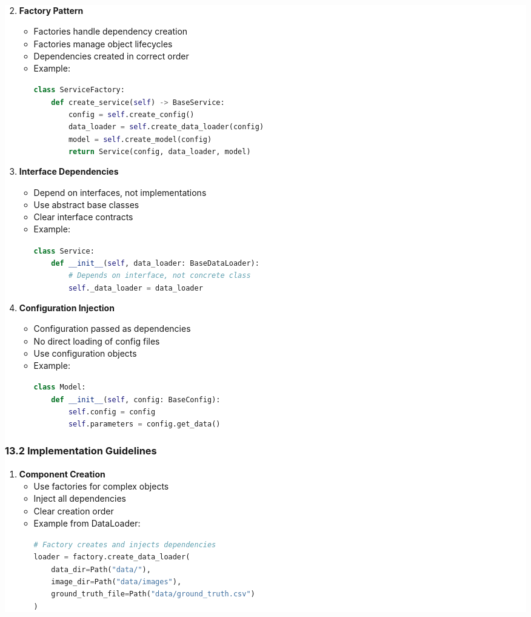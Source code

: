 2. **Factory Pattern**
   - Factories handle dependency creation
   - Factories manage object lifecycles
   - Dependencies created in correct order
   - Example:
     ```python
     class ServiceFactory:
         def create_service(self) -> BaseService:
             config = self.create_config()
             data_loader = self.create_data_loader(config)
             model = self.create_model(config)
             return Service(config, data_loader, model)
     ```

3. **Interface Dependencies**
   - Depend on interfaces, not implementations
   - Use abstract base classes
   - Clear interface contracts
   - Example:
     ```python
     class Service:
         def __init__(self, data_loader: BaseDataLoader):
             # Depends on interface, not concrete class
             self._data_loader = data_loader
     ```

4. **Configuration Injection**
   - Configuration passed as dependencies
   - No direct loading of config files
   - Use configuration objects
   - Example:
     ```python
     class Model:
         def __init__(self, config: BaseConfig):
             self.config = config
             self.parameters = config.get_data()
     ```

### 13.2 Implementation Guidelines
1. **Component Creation**
   - Use factories for complex objects
   - Inject all dependencies
   - Clear creation order
   - Example from DataLoader:
     ```python
     # Factory creates and injects dependencies
     loader = factory.create_data_loader(
         data_dir=Path("data/"),
         image_dir=Path("data/images"),
         ground_truth_file=Path("data/ground_truth.csv")
     )
     ```
